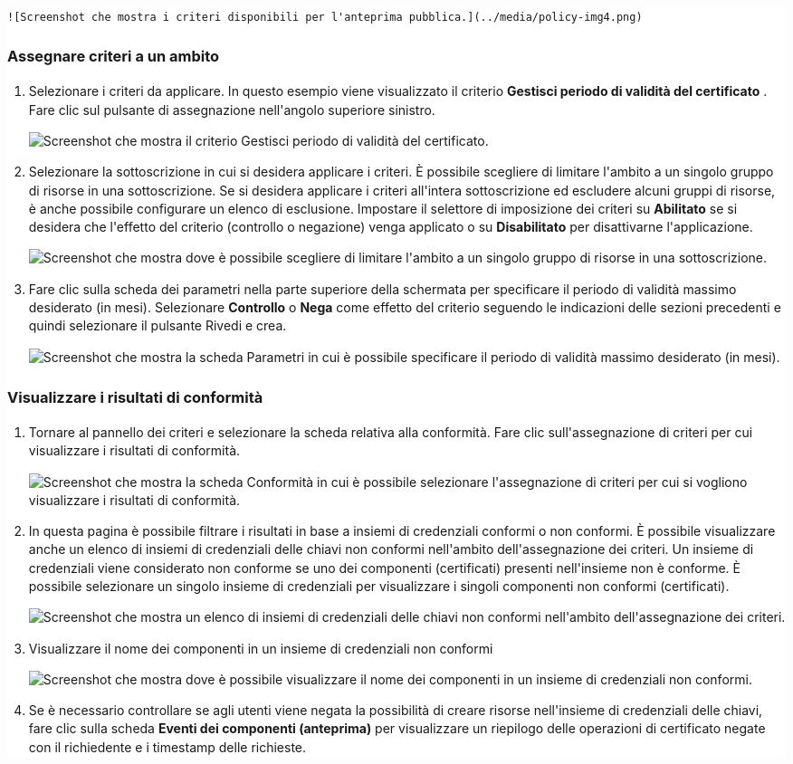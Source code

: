     ![Screenshot che mostra i criteri disponibili per l'anteprima pubblica.](../media/policy-img4.png)

### <a name="assign-a-policy-to-a-scope"></a>Assegnare criteri a un ambito 

1. Selezionare i criteri da applicare. In questo esempio viene visualizzato il criterio **Gestisci periodo di validità del certificato** . Fare clic sul pulsante di assegnazione nell'angolo superiore sinistro.

    ![Screenshot che mostra il criterio Gestisci periodo di validità del certificato.](../media/policy-img5.png)
  
1. Selezionare la sottoscrizione in cui si desidera applicare i criteri. È possibile scegliere di limitare l'ambito a un singolo gruppo di risorse in una sottoscrizione. Se si desidera applicare i criteri all'intera sottoscrizione ed escludere alcuni gruppi di risorse, è anche possibile configurare un elenco di esclusione. Impostare il selettore di imposizione dei criteri su **Abilitato** se si desidera che l'effetto del criterio (controllo o negazione) venga applicato o su **Disabilitato** per disattivarne l'applicazione. 

    ![Screenshot che mostra dove è possibile scegliere di limitare l'ambito a un singolo gruppo di risorse in una sottoscrizione.](../media/policy-img6.png)

1. Fare clic sulla scheda dei parametri nella parte superiore della schermata per specificare il periodo di validità massimo desiderato (in mesi). Selezionare **Controllo** o **Nega** come effetto del criterio seguendo le indicazioni delle sezioni precedenti e quindi selezionare il pulsante Rivedi e crea. 

    ![Screenshot che mostra la scheda Parametri in cui è possibile specificare il periodo di validità massimo desiderato (in mesi).](../media/policy-img7.png)

### <a name="view-compliance-results"></a>Visualizzare i risultati di conformità

1. Tornare al pannello dei criteri e selezionare la scheda relativa alla conformità. Fare clic sull'assegnazione di criteri per cui visualizzare i risultati di conformità.

    ![Screenshot che mostra la scheda Conformità in cui è possibile selezionare l'assegnazione di criteri per cui si vogliono visualizzare i risultati di conformità.](../media/policy-img8.png)

1. In questa pagina è possibile filtrare i risultati in base a insiemi di credenziali conformi o non conformi. È possibile visualizzare anche un elenco di insiemi di credenziali delle chiavi non conformi nell'ambito dell'assegnazione dei criteri. Un insieme di credenziali viene considerato non conforme se uno dei componenti (certificati) presenti nell'insieme non è conforme. È possibile selezionare un singolo insieme di credenziali per visualizzare i singoli componenti non conformi (certificati). 


    ![Screenshot che mostra un elenco di insiemi di credenziali delle chiavi non conformi nell'ambito dell'assegnazione dei criteri.](../media/policy-img9.png)

1. Visualizzare il nome dei componenti in un insieme di credenziali non conformi


    ![Screenshot che mostra dove è possibile visualizzare il nome dei componenti in un insieme di credenziali non conformi.](../media/policy-img10.png)

1. Se è necessario controllare se agli utenti viene negata la possibilità di creare risorse nell'insieme di credenziali delle chiavi, fare clic sulla scheda **Eventi dei componenti (anteprima)** per visualizzare un riepilogo delle operazioni di certificato negate con il richiedente e i timestamp delle richieste. 
